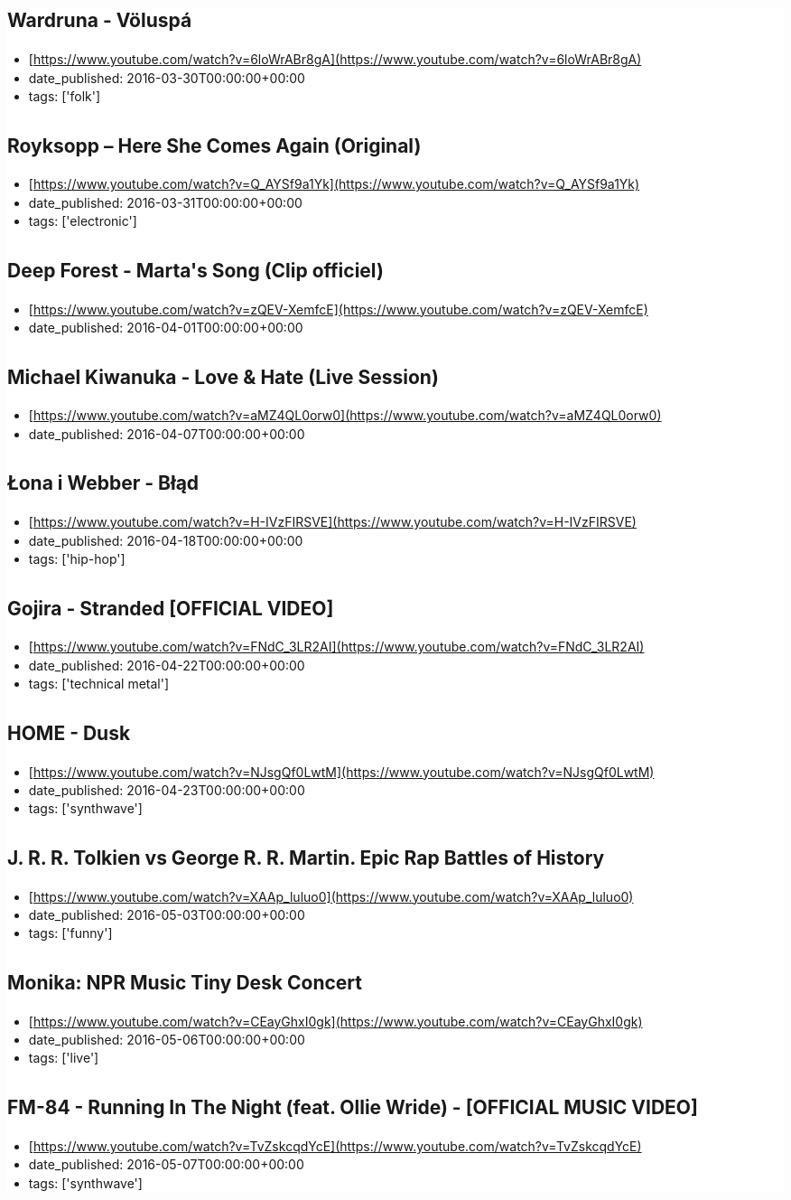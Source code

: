  ## Wardruna - Völuspá
 - [https://www.youtube.com/watch?v=6loWrABr8gA](https://www.youtube.com/watch?v=6loWrABr8gA)
 - date_published: 2016-03-30T00:00:00+00:00
 - tags: ['folk']

 ## Royksopp – Here She Comes Again (Original)
 - [https://www.youtube.com/watch?v=Q_AYSf9a1Yk](https://www.youtube.com/watch?v=Q_AYSf9a1Yk)
 - date_published: 2016-03-31T00:00:00+00:00
 - tags: ['electronic']

 ## Deep Forest - Marta's Song (Clip officiel)
 - [https://www.youtube.com/watch?v=zQEV-XemfcE](https://www.youtube.com/watch?v=zQEV-XemfcE)
 - date_published: 2016-04-01T00:00:00+00:00

 ## Michael Kiwanuka - Love & Hate (Live Session)
 - [https://www.youtube.com/watch?v=aMZ4QL0orw0](https://www.youtube.com/watch?v=aMZ4QL0orw0)
 - date_published: 2016-04-07T00:00:00+00:00

 ## Łona i Webber - Błąd
 - [https://www.youtube.com/watch?v=H-IVzFIRSVE](https://www.youtube.com/watch?v=H-IVzFIRSVE)
 - date_published: 2016-04-18T00:00:00+00:00
 - tags: ['hip-hop']

 ## Gojira - Stranded [OFFICIAL VIDEO]
 - [https://www.youtube.com/watch?v=FNdC_3LR2AI](https://www.youtube.com/watch?v=FNdC_3LR2AI)
 - date_published: 2016-04-22T00:00:00+00:00
 - tags: ['technical metal']

 ## HOME - Dusk
 - [https://www.youtube.com/watch?v=NJsgQf0LwtM](https://www.youtube.com/watch?v=NJsgQf0LwtM)
 - date_published: 2016-04-23T00:00:00+00:00
 - tags: ['synthwave']

 ## J. R. R. Tolkien vs George R. R. Martin. Epic Rap Battles of History
 - [https://www.youtube.com/watch?v=XAAp_luluo0](https://www.youtube.com/watch?v=XAAp_luluo0)
 - date_published: 2016-05-03T00:00:00+00:00
 - tags: ['funny']

 ## Monika: NPR Music Tiny Desk Concert
 - [https://www.youtube.com/watch?v=CEayGhxI0gk](https://www.youtube.com/watch?v=CEayGhxI0gk)
 - date_published: 2016-05-06T00:00:00+00:00
 - tags: ['live']

 ## FM-84 - Running In The Night (feat. Ollie Wride) - [OFFICIAL MUSIC VIDEO]
 - [https://www.youtube.com/watch?v=TvZskcqdYcE](https://www.youtube.com/watch?v=TvZskcqdYcE)
 - date_published: 2016-05-07T00:00:00+00:00
 - tags: ['synthwave']
